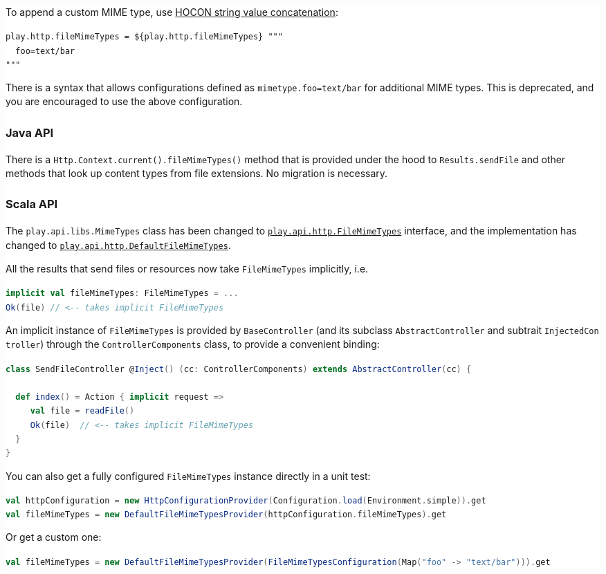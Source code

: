 To append a custom MIME type, use [HOCON string value concatenation](https://github.com/typesafehub/config/blob/master/HOCON.md#string-value-concatenation):

```
play.http.fileMimeTypes = ${play.http.fileMimeTypes} """
  foo=text/bar
"""
```

There is a syntax that allows configurations defined as `mimetype.foo=text/bar` for additional MIME types.  This is deprecated, and you are encouraged to use the above configuration.

### Java API

There is a `Http.Context.current().fileMimeTypes()` method that is provided under the hood to `Results.sendFile` and other methods that look up content types from file extensions.  No migration is necessary.

### Scala API

The `play.api.libs.MimeTypes` class has been changed to [`play.api.http.FileMimeTypes`](api/scala/play/api/http/FileMimeTypes.html) interface, and the implementation has changed to [`play.api.http.DefaultFileMimeTypes`](api/scala/play/api/http/DefaultFileMimeTypes.html).

All the results that send files or resources now take `FileMimeTypes` implicitly, i.e.

```scala
implicit val fileMimeTypes: FileMimeTypes = ...
Ok(file) // <-- takes implicit FileMimeTypes
```

An implicit instance of `FileMimeTypes` is provided by `BaseController` (and its subclass `AbstractController` and subtrait `InjectedController`) through the `ControllerComponents` class, to provide a convenient binding:

```scala
class SendFileController @Inject() (cc: ControllerComponents) extends AbstractController(cc) {

  def index() = Action { implicit request =>
     val file = readFile()
     Ok(file)  // <-- takes implicit FileMimeTypes
  }
}
```

You can also get a fully configured `FileMimeTypes` instance directly in a unit test:

```scala
val httpConfiguration = new HttpConfigurationProvider(Configuration.load(Environment.simple)).get
val fileMimeTypes = new DefaultFileMimeTypesProvider(httpConfiguration.fileMimeTypes).get
```

Or get a custom one:

```scala
val fileMimeTypes = new DefaultFileMimeTypesProvider(FileMimeTypesConfiguration(Map("foo" -> "text/bar"))).get
```
